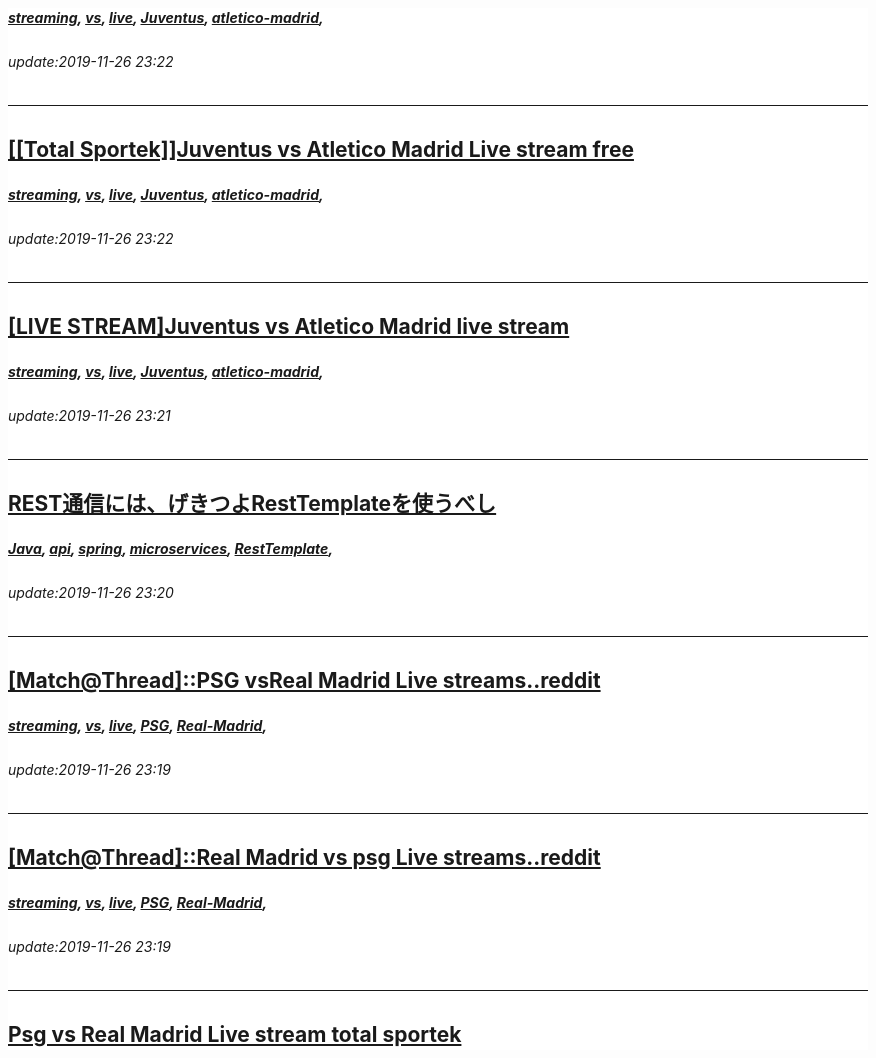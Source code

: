 ##### [streaming](https://qiita.com/tags/streaming), [vs](https://qiita.com/tags/vs), [live](https://qiita.com/tags/live), [Juventus](https://qiita.com/tags/Juventus), [atletico-madrid](https://qiita.com/tags/atletico-madrid), 
###### update:2019-11-26 23:22
---
## [[[Total Sportek]]Juventus vs Atletico Madrid Live stream free](https://qiita.com/UEFA-League-19/items/a2a2ba2a3fa7d945936e)
##### [streaming](https://qiita.com/tags/streaming), [vs](https://qiita.com/tags/vs), [live](https://qiita.com/tags/live), [Juventus](https://qiita.com/tags/Juventus), [atletico-madrid](https://qiita.com/tags/atletico-madrid), 
###### update:2019-11-26 23:22
---
## [[LIVE STREAM]Juventus vs Atletico Madrid live stream](https://qiita.com/UEFA-League-19/items/4e204d6ebd1bf7f0c3d9)
##### [streaming](https://qiita.com/tags/streaming), [vs](https://qiita.com/tags/vs), [live](https://qiita.com/tags/live), [Juventus](https://qiita.com/tags/Juventus), [atletico-madrid](https://qiita.com/tags/atletico-madrid), 
###### update:2019-11-26 23:21
---
## [REST通信には、げきつよRestTemplateを使うべし](https://qiita.com/salvage0707/items/0ed226c97f86bf008522)
##### [Java](https://qiita.com/tags/Java), [api](https://qiita.com/tags/api), [spring](https://qiita.com/tags/spring), [microservices](https://qiita.com/tags/microservices), [RestTemplate](https://qiita.com/tags/RestTemplate), 
###### update:2019-11-26 23:20
---
## [[Match@Thread]::PSG vsReal Madrid Live streams..reddit](https://qiita.com/UEFA-League-19/items/abbd931dcb6044dfb6d7)
##### [streaming](https://qiita.com/tags/streaming), [vs](https://qiita.com/tags/vs), [live](https://qiita.com/tags/live), [PSG](https://qiita.com/tags/PSG), [Real-Madrid](https://qiita.com/tags/Real-Madrid), 
###### update:2019-11-26 23:19
---
## [[Match@Thread]::Real Madrid vs psg Live streams..reddit](https://qiita.com/UEFA-League-19/items/aafe706f6a6ac71f81cc)
##### [streaming](https://qiita.com/tags/streaming), [vs](https://qiita.com/tags/vs), [live](https://qiita.com/tags/live), [PSG](https://qiita.com/tags/PSG), [Real-Madrid](https://qiita.com/tags/Real-Madrid), 
###### update:2019-11-26 23:19
---
## [Psg vs Real Madrid Live stream total sportek](https://qiita.com/UEFA-League-19/items/f51d7c61395d4c684298)